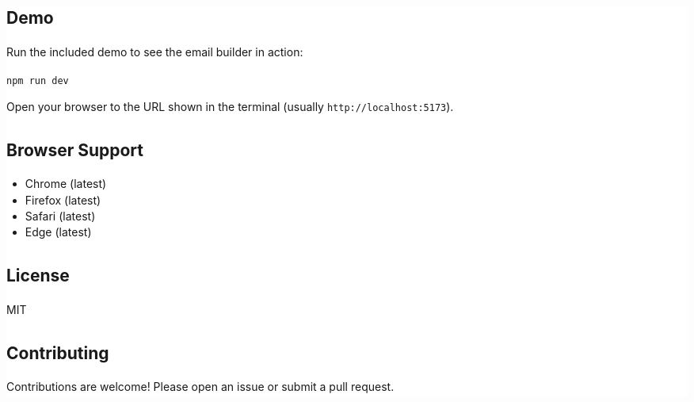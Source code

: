 ## Demo

Run the included demo to see the email builder in action:

```bash
npm run dev
```

Open your browser to the URL shown in the terminal (usually `http://localhost:5173`).

## Browser Support

- Chrome (latest)
- Firefox (latest)
- Safari (latest)
- Edge (latest)

## License

MIT

## Contributing

Contributions are welcome! Please open an issue or submit a pull request.
